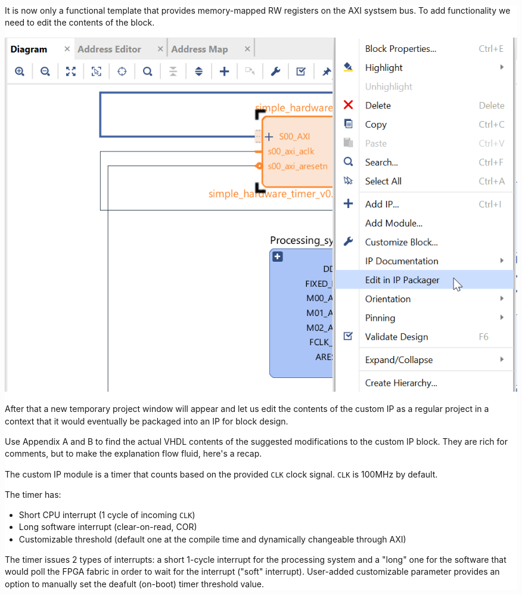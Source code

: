 It is now only a functional template that provides memory-mapped RW registers on the AXI systsem bus. To add functionality we need to edit the contents of the block. 

![How to edit the custom IP block](../screens/19.vivado_edit_new_IP.png "The intended way to edit custom IP blocks")

After that a new temporary project window will appear and let us edit the contents of the custom IP as a regular project in a context that it would eventually be packaged into an IP for block design. 

Use Appendix A and B to find the actual VHDL contents of the suggested modifications to the custom IP block. They are rich for comments, but to make the explanation flow fluid, here's a recap.

The custom IP module is a timer that counts based on the provided `CLK` clock signal. `CLK` is 100MHz by default.

The timer has:
- Short CPU interrupt (1 cycle of incoming `CLK`)
- Long software interrupt (clear-on-read, COR)
- Customizable threshold (default one at the compile time and dynamically changeable through AXI)

 The timer issues 2 types of interrupts: a short 1-cycle interrupt for the processing system and a "long" one for the software that would poll the FPGA fabric in order to wait for the interrupt ("soft" interrupt). User-added customizable parameter provides an option to manually set the deafult (on-boot) timer threshold value. 
